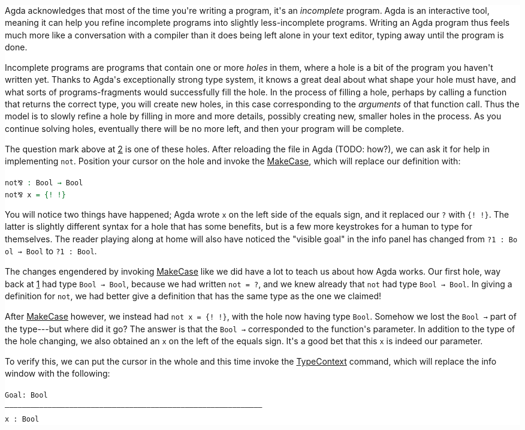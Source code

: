 Agda acknowledges that most of the time you're writing a program, it's an
*incomplete* program. Agda is an interactive tool, meaning it can help you
refine incomplete programs into slightly less-incomplete programs. Writing an
Agda program thus feels much more like a conversation with a compiler than it
does being left alone in your text editor, typing away until the program is
done.

Incomplete programs are programs that contain one or more *holes* in them, where
a hole is a bit of the program you haven't written yet. Thanks to Agda's
exceptionally strong type system, it knows a great deal about what shape your
hole must have, and what sorts of programs-fragments would successfully fill the
hole. In the process of filling a hole, perhaps by calling a function that
returns the correct type, you will create new holes, in this case corresponding
to the *arguments* of that function call. Thus the model is to slowly refine a
hole by filling in more and more details, possibly creating new, smaller holes
in the process. As you continue solving holes, eventually there will be no more
left, and then your program will be complete.

The question mark above at [2](Ann) is one of these holes. After reloading the
file in Agda (TODO: how?), we can ask it for help in implementing `not`.
Position your cursor on the hole and invoke the [MakeCase](AgdaCmd), which will
replace our definition with:

```agda
not⅋ : Bool → Bool
not⅋ x = {! !}
```

You will notice two things have happened; Agda wrote `x` on the left side of the
equals sign, and it replaced our `?` with `{! !}`. The latter is slightly
different syntax for a hole that has some benefits, but is a few more keystrokes
for a human to type for themselves. The reader playing along at home will also
have noticed the "visible goal" in the info panel has changed from `?1 : Bool →
Bool` to `?1 : Bool`.

The changes engendered by invoking [MakeCase](AgdaCmd) like we did have a lot to
teach us about how Agda works. Our first hole, way back at [1](Ann) had type
`Bool → Bool`, because we had written `not = ?`, and we knew already that `not`
had type `Bool → Bool`. In giving a definition for `not`, we had better give a
definition that has the same type as the one we claimed!

After [MakeCase](AgdaCmd) however, we instead had `not x = {! !}`, with the hole
now having type `Bool`. Somehow we lost the `Bool →` part of the type---but
where did it go? The answer is that the `Bool →` corresponded to the function's
parameter. In addition to the type of the hole changing, we also obtained an `x`
on the left of the equals sign. It's a good bet that this `x` is indeed our
parameter.

To verify this, we can put the cursor in the whole and this time invoke the
[TypeContext](AgdaCmd) command, which will replace the info window with the
following:

```info
Goal: Bool
————————————————————————————————————————————————————————————
x : Bool
```
